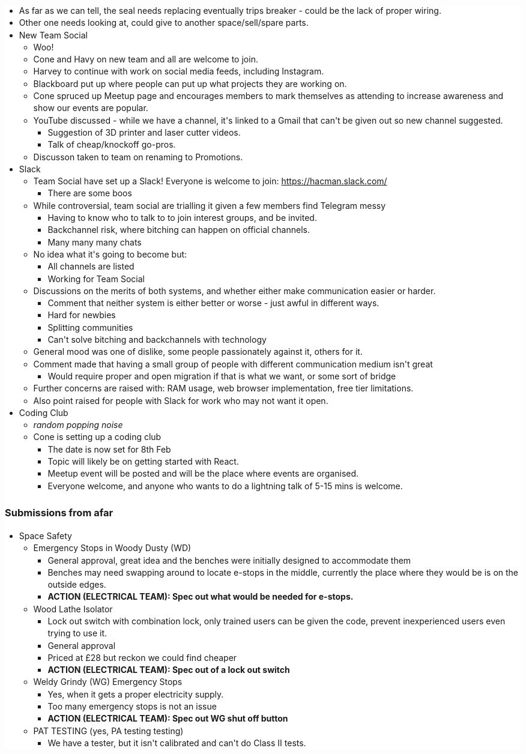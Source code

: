   * As far as we can tell, the seal needs replacing eventually trips breaker - could be the lack of proper wiring.
  * Other one needs looking at, could give to another space/sell/spare parts.
* New Team Social
  * Woo! 
  * Cone and Havy on new team and all are welcome to join. 
  * Harvey to continue with work on social media feeds, including Instagram. 
  * Blackboard put up where people can put up what projects they are working on.
  * Cone spruced up Meetup page and encourages members to mark themselves as attending to increase awareness and show our events are popular.
  * YouTube discussed - while we have a channel, it's linked to a Gmail that can't be given out so new channel suggested.
    * Suggestion of 3D printer and laser cutter videos.
    * Talk of cheap/knockoff go-pros.
  * Discusson taken to team on renaming to Promotions.
* Slack
  * Team Social have set up a Slack! Everyone is welcome to join: https://hacman.slack.com/
    * There are some boos
  * While controversial, team social are trialling it given a few members find Telegram messy
    * Having to know who to talk to to join interest groups, and be invited.
    * Backchannel risk, where bitching can happen on official channels. 
    * Many many many chats
  * No idea what it's going to become but:
    * All channels are listed
    * Working for Team Social
  * Discussions on the merits of both systems, and whether either make communication easier or harder.
    * Comment that neither system is either better or worse - just awful in different ways.
    * Hard for newbies
    * Splitting communities
    * Can't solve bitching and backchannels with technology
  * General mood was one of dislike, some people passionately against it, others for it.
  * Comment made that having a small group of people with different communication medium isn't great
    * Would require proper and open migration if that is what we want, or some sort of bridge
  * Further concerns are raised with: RAM usage, web browser implementation, free tier limitations.
  * Also point raised for people with Slack for work who may not want it open.
* Coding Club
  * *random popping noise*
  * Cone is setting up a coding club
    * The date is now set for 8th Feb
    * Topic will likely be on getting started with React.
    * Meetup event will be posted and will be the place where events are organised.
    * Everyone welcome, and anyone who wants to do a lightning talk of 5-15 mins is welcome. 

### Submissions from afar
* Space Safety
  * Emergency Stops in Woody Dusty (WD)
    * General approval, great idea and the benches were initially designed to accommodate them
    * Benches may need swapping around to locate e-stops in the middle, currently the place where they would be is on the outside edges. 
    * __ACTION (ELECTRICAL TEAM): Spec out what would be needed for e-stops.__
  * Wood Lathe Isolator
    * Lock out switch with combination lock, only trained users can be given the code, prevent inexperienced users even trying to use it.
    * General approval
    * Priced at £28 but reckon we could find cheaper
    * __ACTION (ELECTRICAL TEAM): Spec out of a lock out switch__
  * Weldy Grindy (WG) Emergency Stops
    * Yes, when it gets a proper electricity supply. 
    * Too many emergency stops is not an issue
    * __ACTION (ELECTRICAL TEAM): Spec out WG shut off button__
  * PAT TESTING (yes, PA testing testing)
    * We have a tester, but it isn't calibrated and can't do Class II tests. 